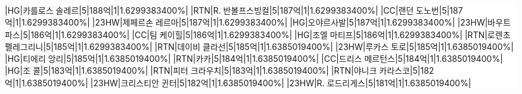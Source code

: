 |HG|카를로스 솔레르|5|188억|1|1.6299383400%|
|RTN|R. 반볼프스빙컬|5|187억|1|1.6299383400%|
|CC|랜던 도노번|5|187억|1|1.6299383400%|
|23HW|제페르손 레르마|5|187억|1|1.6299383400%|
|HG|오야르사발|5|187억|1|1.6299383400%|
|23HW|바우트 파스|5|186억|1|1.6299383400%|
|CC|팀 케이힐|5|186억|1|1.6299383400%|
|HG|조엘 마티프|5|186억|1|1.6299383400%|
|RTN|로렌초 펠레그리니|5|185억|1|1.6299383400%|
|RTN|데이비 클라선|5|185억|1|1.6385019400%|
|23HW|루카스 토로|5|185억|1|1.6385019400%|
|HG|티에리 앙리|5|185억|1|1.6385019400%|
|RTN|카카|5|184억|1|1.6385019400%|
|CC|드리스 메르턴스|5|184억|1|1.6385019400%|
|HG|조 콜|5|183억|1|1.6385019400%|
|RTN|피터 크라우치|5|183억|1|1.6385019400%|
|RTN|야니크 카라스코|5|182억|1|1.6385019400%|
|23HW|크리스티안 귄터|5|182억|1|1.6385019400%|
|23HW|R. 로드리게스|5|181억|1|1.6385019400%|
